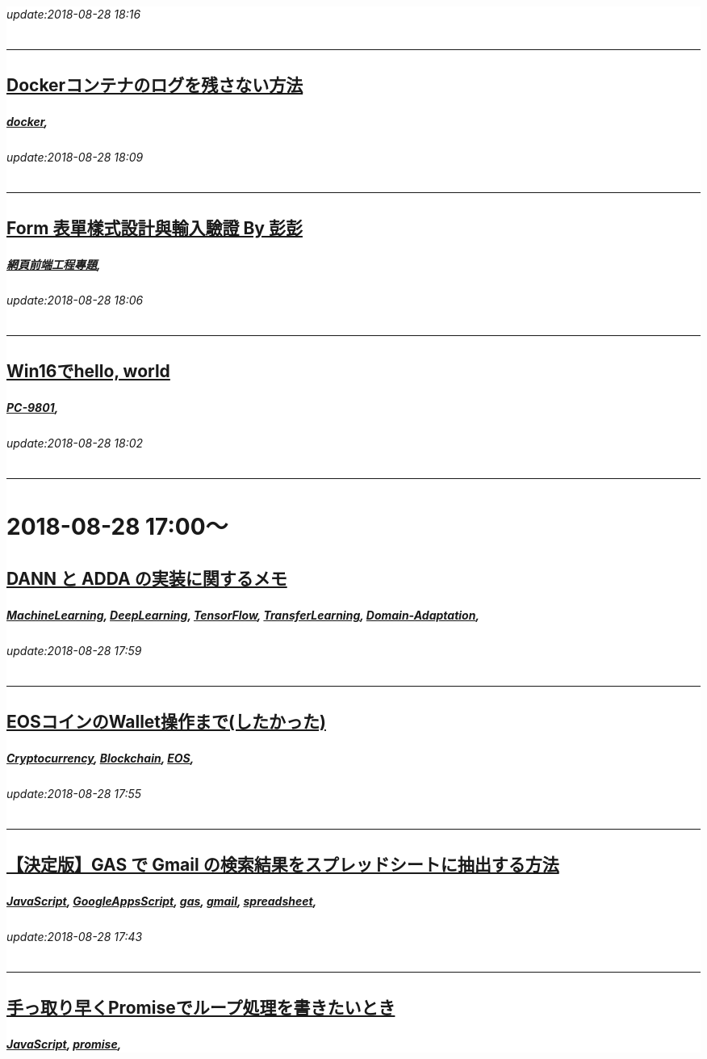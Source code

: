 ###### update:2018-08-28 18:16
---
## [Dockerコンテナのログを残さない方法](https://qiita.com/reoring/items/ec2e2b7daeafe490eef9)
##### [docker](https://qiita.com/tags/docker), 
###### update:2018-08-28 18:09
---
## [Form 表單樣式設計與輸入驗證 By 彭彭](https://qiita.com/olittlewhyo/items/6607701ad2a89dbbe24c)
##### [網頁前端工程專題](https://qiita.com/tags/網頁前端工程專題), 
###### update:2018-08-28 18:06
---
## [Win16でhello, world](https://qiita.com/Stosstruppe/items/7b4451db7df5eef88deb)
##### [PC-9801](https://qiita.com/tags/PC-9801), 
###### update:2018-08-28 18:02
---




# 2018-08-28 17:00～
## [DANN と ADDA の実装に関するメモ](https://qiita.com/takeshikondo/items/11b8026ca04d81eec53e)
##### [MachineLearning](https://qiita.com/tags/MachineLearning), [DeepLearning](https://qiita.com/tags/DeepLearning), [TensorFlow](https://qiita.com/tags/TensorFlow), [TransferLearning](https://qiita.com/tags/TransferLearning), [Domain-Adaptation](https://qiita.com/tags/Domain-Adaptation), 
###### update:2018-08-28 17:59
---
## [EOSコインのWallet操作まで(したかった)](https://qiita.com/toaru_k/items/3d92f9771cd54c52f2d7)
##### [Cryptocurrency](https://qiita.com/tags/Cryptocurrency), [Blockchain](https://qiita.com/tags/Blockchain), [EOS](https://qiita.com/tags/EOS), 
###### update:2018-08-28 17:55
---
## [【決定版】GAS で Gmail の検索結果をスプレッドシートに抽出する方法](https://qiita.com/tanabee/items/17eb721801eff8d97db9)
##### [JavaScript](https://qiita.com/tags/JavaScript), [GoogleAppsScript](https://qiita.com/tags/GoogleAppsScript), [gas](https://qiita.com/tags/gas), [gmail](https://qiita.com/tags/gmail), [spreadsheet](https://qiita.com/tags/spreadsheet), 
###### update:2018-08-28 17:43
---
## [手っ取り早くPromiseでループ処理を書きたいとき](https://qiita.com/tonio0720/items/8930e28181b75b1b8a97)
##### [JavaScript](https://qiita.com/tags/JavaScript), [promise](https://qiita.com/tags/promise), 